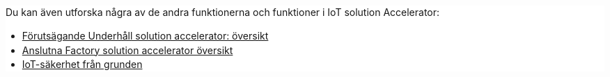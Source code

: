Du kan även utforska några av de andra funktionerna och funktioner i IoT solution Accelerator:

* [Förutsägande Underhåll solution accelerator: översikt](iot-suite-predictive-overview.md)
* [Anslutna Factory solution accelerator översikt](iot-suite-connected-factory-overview.md)
* [IoT-säkerhet från grunden](securing-iot-ground-up.md)